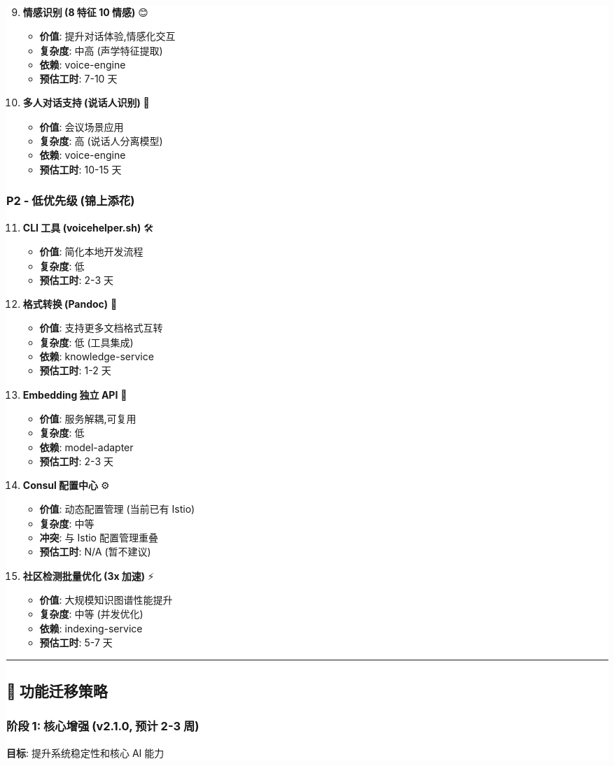 9. **情感识别 (8 特征 10 情感)** 😊

   - **价值**: 提升对话体验,情感化交互
   - **复杂度**: 中高 (声学特征提取)
   - **依赖**: voice-engine
   - **预估工时**: 7-10 天

10. **多人对话支持 (说话人识别)** 👥
    - **价值**: 会议场景应用
    - **复杂度**: 高 (说话人分离模型)
    - **依赖**: voice-engine
    - **预估工时**: 10-15 天

### P2 - 低优先级 (锦上添花)

11. **CLI 工具 (voicehelper.sh)** 🛠️

    - **价值**: 简化本地开发流程
    - **复杂度**: 低
    - **预估工时**: 2-3 天

12. **格式转换 (Pandoc)** 📝

    - **价值**: 支持更多文档格式互转
    - **复杂度**: 低 (工具集成)
    - **依赖**: knowledge-service
    - **预估工时**: 1-2 天

13. **Embedding 独立 API** 🔗

    - **价值**: 服务解耦,可复用
    - **复杂度**: 低
    - **依赖**: model-adapter
    - **预估工时**: 2-3 天

14. **Consul 配置中心** ⚙️

    - **价值**: 动态配置管理 (当前已有 Istio)
    - **复杂度**: 中等
    - **冲突**: 与 Istio 配置管理重叠
    - **预估工时**: N/A (暂不建议)

15. **社区检测批量优化 (3x 加速)** ⚡
    - **价值**: 大规模知识图谱性能提升
    - **复杂度**: 中等 (并发优化)
    - **依赖**: indexing-service
    - **预估工时**: 5-7 天

---

## 🔄 功能迁移策略

### 阶段 1: 核心增强 (v2.1.0, 预计 2-3 周)

**目标**: 提升系统稳定性和核心 AI 能力
